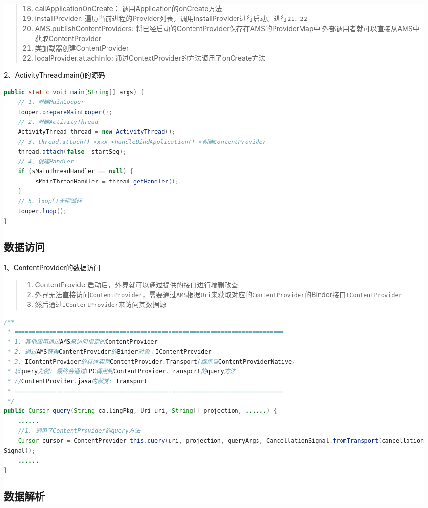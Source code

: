 >18. callApplicationOnCreate： 调用Application的onCreate方法
>19. installProvider: 遍历当前进程的Provider列表，调用installProvider进行启动。进行`21、22`
>20. AMS.publishContentProviders: 将已经启动的ContentProvider保存在AMS的ProviderMap中 外部调用者就可以直接从AMS中获取ContentProvider
>21. 类加载器创建ContentProvider
>22. localProvider.attachInfo: 通过ContextProvider的方法调用了onCreate方法

2、ActivityThread.main()的源码
```java
public static void main(String[] args) {
    // 1、创建MainLooper
    Looper.prepareMainLooper();
    // 2、创建ActivityThread
    ActivityThread thread = new ActivityThread();
    // 3、thread.attach()->xxx->handleBindApplication()->创建ContentProvider
    thread.attach(false, startSeq);
    // 4、创建Handler
    if (sMainThreadHandler == null) {
         sMainThreadHandler = thread.getHandler();
    }
    // 5、loop()无限循环
    Looper.loop();
}
```

## 数据访问
1、ContentProvider的数据访问
> 1. ContentProvider启动后，外界就可以通过提供的接口进行增删改查
> 2. 外界无法直接访问`ContentProvider`，需要通过`AMS`根据`Uri`来获取对应的`ContentProvider`的Binder接口`IContentProvider`
> 3. 然后通过`IContentProvider`来访问其数据源
```java
/**
 * =============================================================================
 * 1. 其他应用通过AMS来访问指定的ContentProvider
 * 2. 通过AMS获得ContentProvider的Binder对象：IContentProvider
 * 3. IContentProvider的具体实现ContentProvider.Transport(继承自ContentProviderNative）
 * 以query为例: 最终会通过IPC调用到ContentProvider.Transport的query方法
 * //ContentProvider.java内部类: Transport
 * =============================================================================
 */
public Cursor query(String callingPkg, Uri uri, String[] projection, ......) {
    ......
    //1. 调用了ContentProvider的query方法
    Cursor cursor = ContentProvider.this.query(uri, projection, queryArgs, CancellationSignal.fromTransport(cancellationSignal));
    ......
}
```

## 数据解析
